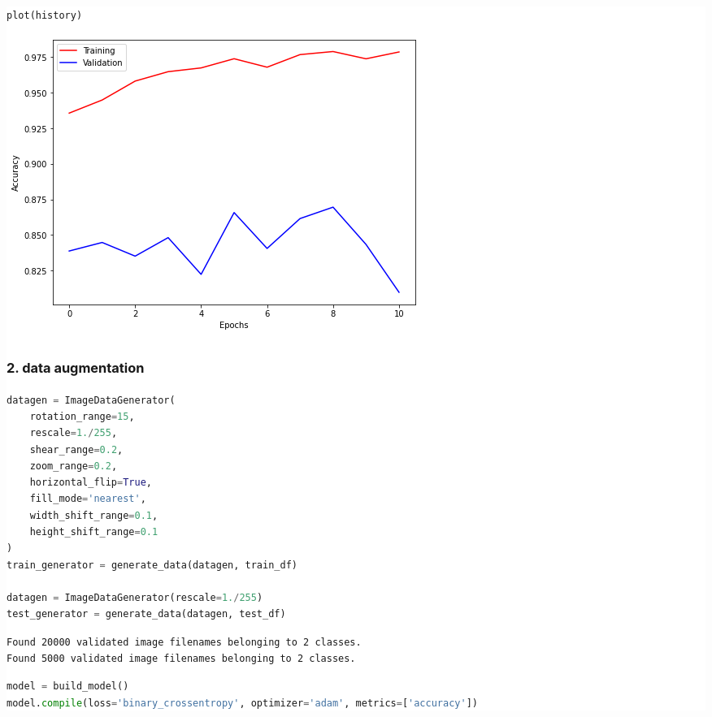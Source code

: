 
```python
plot(history)
```


![png](./out/output_15_0.png)


### 2. data augmentation


```python
datagen = ImageDataGenerator(
    rotation_range=15,
    rescale=1./255,
    shear_range=0.2,
    zoom_range=0.2,
    horizontal_flip=True,
    fill_mode='nearest',
    width_shift_range=0.1,
    height_shift_range=0.1
)
train_generator = generate_data(datagen, train_df)

datagen = ImageDataGenerator(rescale=1./255)
test_generator = generate_data(datagen, test_df)
```

    Found 20000 validated image filenames belonging to 2 classes.
    Found 5000 validated image filenames belonging to 2 classes.



```python
model = build_model()
model.compile(loss='binary_crossentropy', optimizer='adam', metrics=['accuracy'])
```
